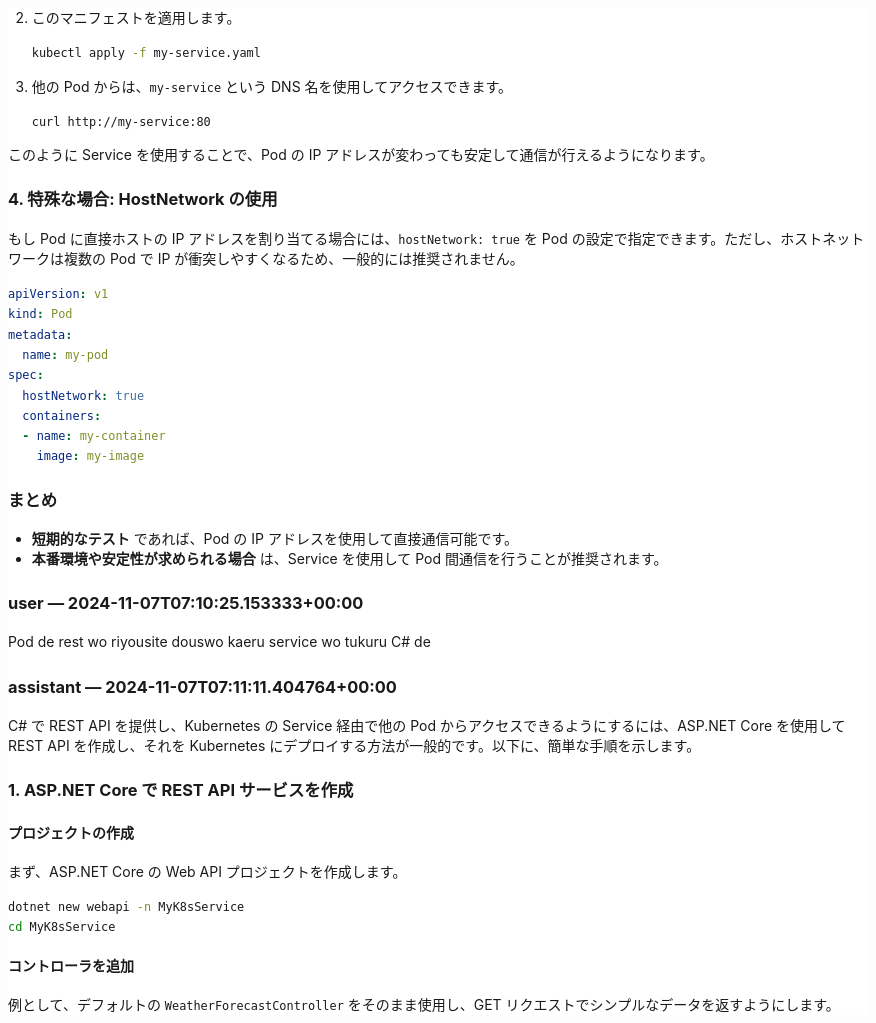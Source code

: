 2. このマニフェストを適用します。

   ```bash
   kubectl apply -f my-service.yaml
   ```

3. 他の Pod からは、`my-service` という DNS 名を使用してアクセスできます。

   ```bash
   curl http://my-service:80
   ```

このように Service を使用することで、Pod の IP アドレスが変わっても安定して通信が行えるようになります。

### 4. 特殊な場合: HostNetwork の使用
もし Pod に直接ホストの IP アドレスを割り当てる場合には、`hostNetwork: true` を Pod の設定で指定できます。ただし、ホストネットワークは複数の Pod で IP が衝突しやすくなるため、一般的には推奨されません。

```yaml
apiVersion: v1
kind: Pod
metadata:
  name: my-pod
spec:
  hostNetwork: true
  containers:
  - name: my-container
    image: my-image
```

### まとめ
- **短期的なテスト** であれば、Pod の IP アドレスを使用して直接通信可能です。
- **本番環境や安定性が求められる場合** は、Service を使用して Pod 間通信を行うことが推奨されます。

### user — 2024-11-07T07:10:25.153333+00:00

Pod de rest wo riyousite douswo kaeru service wo tukuru C# de

### assistant — 2024-11-07T07:11:11.404764+00:00

C# で REST API を提供し、Kubernetes の Service 経由で他の Pod からアクセスできるようにするには、ASP.NET Core を使用して REST API を作成し、それを Kubernetes にデプロイする方法が一般的です。以下に、簡単な手順を示します。

### 1. ASP.NET Core で REST API サービスを作成

#### プロジェクトの作成
まず、ASP.NET Core の Web API プロジェクトを作成します。

```bash
dotnet new webapi -n MyK8sService
cd MyK8sService
```

#### コントローラを追加
例として、デフォルトの `WeatherForecastController` をそのまま使用し、GET リクエストでシンプルなデータを返すようにします。
